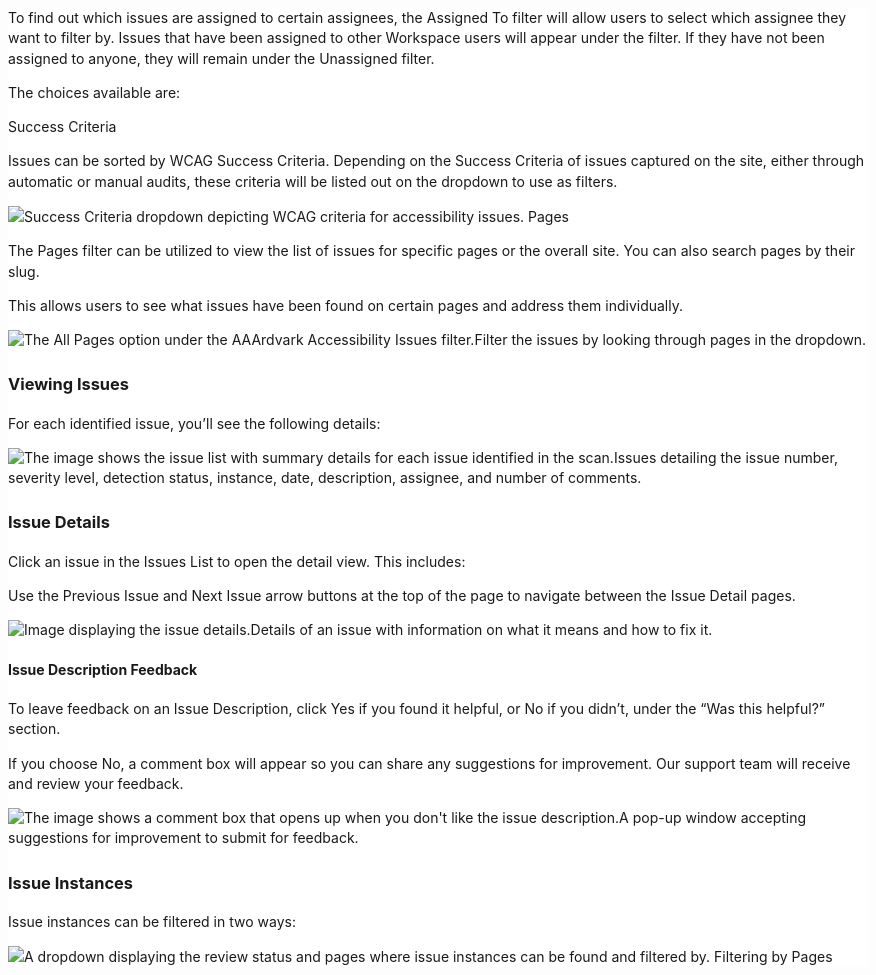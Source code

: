 To find out which issues are assigned to certain assignees, the Assigned To filter will allow users to select which assignee they want to filter by. Issues that have been assigned to other Workspace users will appear under the filter. If they have not been assigned to anyone, they will remain under the Unassigned filter.

The choices available are:

Success Criteria

Issues can be sorted by WCAG Success Criteria. Depending on the Success Criteria of issues captured on the site, either through automatic or manual audits, these criteria will be listed out on the dropdown to use as filters.

![](https://aaardvarkaccessibility.com/wp-content/uploads/2023/05/image-14.png)Success Criteria dropdown depicting WCAG criteria for accessibility issues.
Pages

The Pages filter can be utilized to view the list of issues for specific pages or the overall site. You can also search pages by their slug.

This allows users to see what issues have been found on certain pages and address them individually.

![The All Pages option under the AAArdvark Accessibility Issues filter.](https://aaardvarkaccessibility.com/wp-content/uploads/2023/05/image2.png)Filter the issues by looking through pages in the dropdown.

### Viewing Issues

For each identified issue, you’ll see the following details:

![The image shows the issue list with summary details for each issue identified in the scan.](https://aaardvarkaccessibility.com/wp-content/uploads/2023/05/Issues-List.png)Issues detailing the issue number, severity level, detection status, instance, date, description, assignee, and number of comments.
### Issue Details

Click an issue in the Issues List to open the detail view. This includes:

Use the Previous Issue and Next Issue arrow buttons at the top of the page to navigate between the Issue Detail pages.

![Image displaying the issue details.](https://aaardvarkaccessibility.com/wp-content/uploads/2023/05/Issue-description.png)Details of an issue with information on what it means and how to fix it.
#### Issue Description Feedback

To leave feedback on an Issue Description, click Yes if you found it helpful, or No if you didn’t, under the “Was this helpful?” section.

If you choose No, a comment box will appear so you can share any suggestions for improvement. Our support team will receive and review your feedback.

![The image shows a comment box that opens up when you don't like the issue description.](https://lh7-rt.googleusercontent.com/docsz/AD_4nXfW0rRS7srrz9iqSDy6HaUkRfBGBtU--25tZYa14Yu2yXhqbjyOSnY9fMCtKCJIyW15eWaF4k78iFGW7BYA72nrzBTdrJJj9bNyXa2oON97oYFJ_jsV-6-o8MpKND-DEPBU1jPbIA?key=f-jL1KzJ326BgeAuS9QnQfbM)A pop-up window accepting suggestions for improvement to submit for feedback.

### Issue Instances

Issue instances can be filtered in two ways:

![](https://aaardvarkaccessibility.com/wp-content/uploads/2023/05/image-42.png)A dropdown displaying the review status and pages where issue instances can be found and filtered by.
Filtering by Pages
